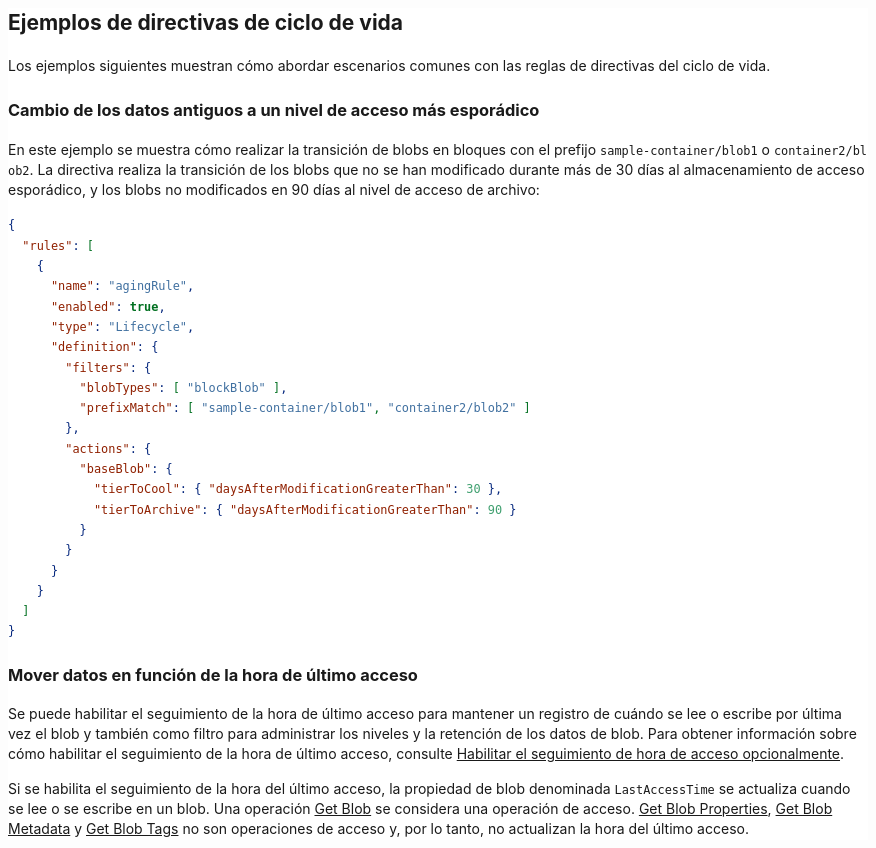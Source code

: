 ## <a name="examples-of-lifecycle-policies"></a>Ejemplos de directivas de ciclo de vida

Los ejemplos siguientes muestran cómo abordar escenarios comunes con las reglas de directivas del ciclo de vida.

### <a name="move-aging-data-to-a-cooler-tier"></a>Cambio de los datos antiguos a un nivel de acceso más esporádico

En este ejemplo se muestra cómo realizar la transición de blobs en bloques con el prefijo `sample-container/blob1` o `container2/blob2`. La directiva realiza la transición de los blobs que no se han modificado durante más de 30 días al almacenamiento de acceso esporádico, y los blobs no modificados en 90 días al nivel de acceso de archivo:

```json
{
  "rules": [
    {
      "name": "agingRule",
      "enabled": true,
      "type": "Lifecycle",
      "definition": {
        "filters": {
          "blobTypes": [ "blockBlob" ],
          "prefixMatch": [ "sample-container/blob1", "container2/blob2" ]
        },
        "actions": {
          "baseBlob": {
            "tierToCool": { "daysAfterModificationGreaterThan": 30 },
            "tierToArchive": { "daysAfterModificationGreaterThan": 90 }
          }
        }
      }
    }
  ]
}
```

### <a name="move-data-based-on-last-accessed-time"></a>Mover datos en función de la hora de último acceso

Se puede habilitar el seguimiento de la hora de último acceso para mantener un registro de cuándo se lee o escribe por última vez el blob y también como filtro para administrar los niveles y la retención de los datos de blob. Para obtener información sobre cómo habilitar el seguimiento de la hora de último acceso, consulte [Habilitar el seguimiento de hora de acceso opcionalmente](lifecycle-management-policy-configure.md#optionally-enable-access-time-tracking).

Si se habilita el seguimiento de la hora del último acceso, la propiedad de blob denominada `LastAccessTime` se actualiza cuando se lee o se escribe en un blob. Una operación [Get Blob](/rest/api/storageservices/get-blob) se considera una operación de acceso. [Get Blob Properties](/rest/api/storageservices/get-blob-properties), [Get Blob Metadata](/rest/api/storageservices/get-blob-metadata) y [Get Blob Tags](/rest/api/storageservices/get-blob-tags) no son operaciones de acceso y, por lo tanto, no actualizan la hora del último acceso.
